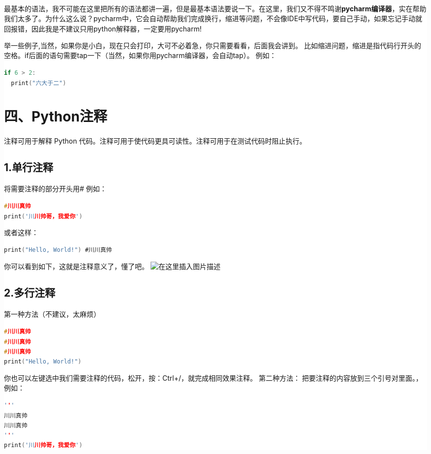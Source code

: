 最基本的语法，我不可能在这里把所有的语法都讲一遍，但是最基本语法要说一下。在这里，我们又不得不鸣谢**pycharm编译器**，实在帮助我们太多了。为什么这么说？pycharm中，它会自动帮助我们完成换行，缩进等问题，不会像IDE中写代码，要自己手动，如果忘记手动就回报错，因此我是不建议只用python解释器，一定要用pycharm!

举一些例子,当然，如果你是小白，现在只会打印，大可不必着急，你只需要看看，后面我会讲到。
比如缩进问题，缩进是指代码行开头的空格。if后面的语句需要tap一下（当然，如果你用pycharm编译器，会自动tap）。
例如：

```c
if 6 > 2:
  print("六大于二")
```

# 四、Python注释

注释可用于解释 Python 代码。注释可用于使代码更具可读性。注释可用于在测试代码时阻止执行。

## 1.单行注释

将需要注释的部分开头用#
例如：

```c
#川川真帅
print('川川帅哥，我爱你')
```

或者这样：

```c
print("Hello, World!") #川川真帅
```

你可以看到如下，这就是注释意义了，懂了吧。
![在这里插入图片描述](https://img-blog.csdnimg.cn/e5f8c9a845c14f3bbef03859529f3e49.png)

## 2.多行注释

第一种方法（不建议，太麻烦）

```c
#川川真帅
#川川真帅
#川川真帅
print("Hello, World!")
```

你也可以左键选中我们需要注释的代码，松开，按：Ctrl+/，就完成相同效果注释。
第二种方法：
把要注释的内容放到三个引号对里面。，例如：

```c
'''
川川真帅
川川真帅
'''
print('川川帅哥，我爱你')
```
